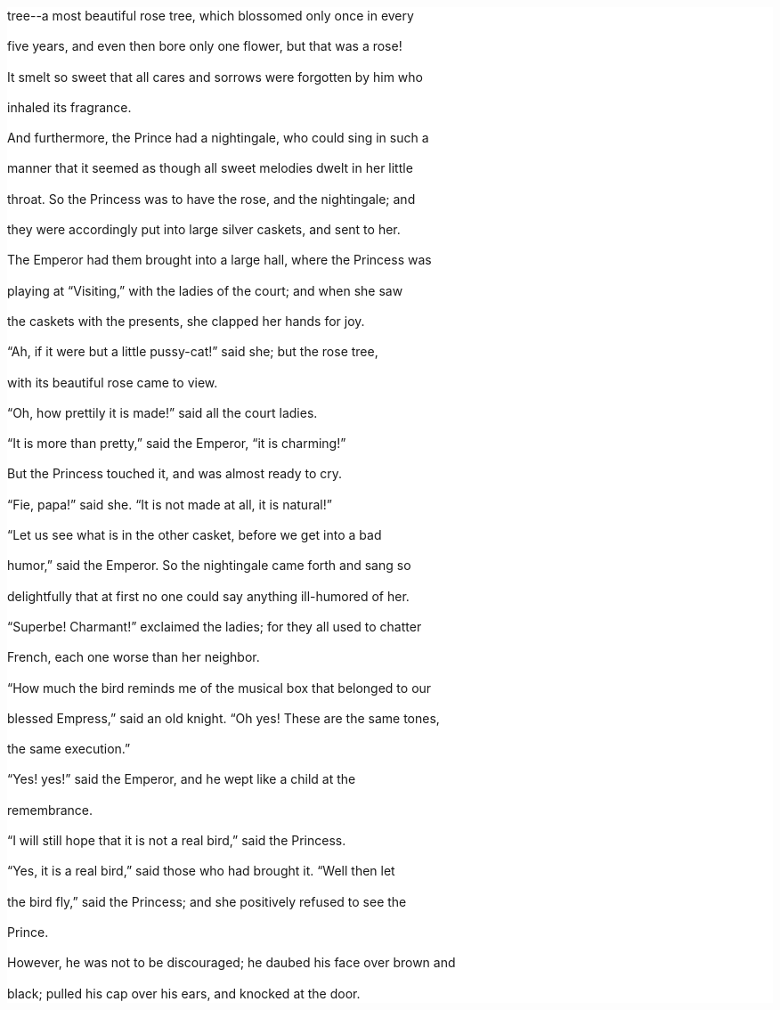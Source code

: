 tree--a most beautiful rose tree, which blossomed only once in every

five years, and even then bore only one flower, but that was a rose!

It smelt so sweet that all cares and sorrows were forgotten by him who

inhaled its fragrance.

And furthermore, the Prince had a nightingale, who could sing in such a

manner that it seemed as though all sweet melodies dwelt in her little

throat. So the Princess was to have the rose, and the nightingale; and

they were accordingly put into large silver caskets, and sent to her.

The Emperor had them brought into a large hall, where the Princess was

playing at “Visiting,” with the ladies of the court; and when she saw

the caskets with the presents, she clapped her hands for joy.

“Ah, if it were but a little pussy-cat!” said she; but the rose tree,

with its beautiful rose came to view.

“Oh, how prettily it is made!” said all the court ladies.

“It is more than pretty,” said the Emperor, “it is charming!”

But the Princess touched it, and was almost ready to cry.

“Fie, papa!” said she. “It is not made at all, it is natural!”

“Let us see what is in the other casket, before we get into a bad

humor,” said the Emperor. So the nightingale came forth and sang so

delightfully that at first no one could say anything ill-humored of her.

“Superbe! Charmant!” exclaimed the ladies; for they all used to chatter

French, each one worse than her neighbor.

“How much the bird reminds me of the musical box that belonged to our

blessed Empress,” said an old knight. “Oh yes! These are the same tones,

the same execution.”

“Yes! yes!” said the Emperor, and he wept like a child at the

remembrance.

“I will still hope that it is not a real bird,” said the Princess.

“Yes, it is a real bird,” said those who had brought it. “Well then let

the bird fly,” said the Princess; and she positively refused to see the

Prince.

However, he was not to be discouraged; he daubed his face over brown and

black; pulled his cap over his ears, and knocked at the door.
